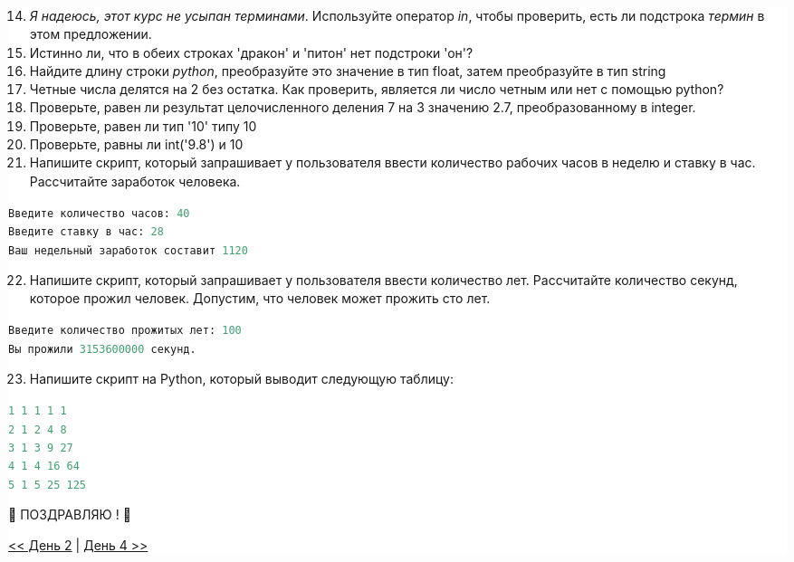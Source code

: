 14. _Я надеюсь, этот курс не усыпан терминами_. Используйте оператор _in_, чтобы проверить, есть ли подстрока _термин_ в этом предложении.
15. Истинно ли, что в обеих строках 'дракон' и 'питон' нет подстроки 'он'?
16. Найдите длину строки _python_, преобразуйте это значение в тип float, затем преобразуйте в тип string 
17. Четные числа делятся на 2 без остатка. Как проверить, является ли число четным или нет с помощью python?
18. Проверьте, равен ли результат целочисленного деления 7 на 3 значению 2.7, преобразованному в integer.
19. Проверьте, равен ли тип '10' типу 10 
20. Проверьте, равны ли int('9.8') и 10 
21. Напишите скрипт, который запрашивает у пользователя ввести количество рабочих часов в неделю и ставку в час. Рассчитайте заработок человека.

```py
Введите количество часов: 40
Введите ставку в час: 28
Ваш недельный заработок составит 1120
```

22. Напишите скрипт, который запрашивает у пользователя ввести количество лет. Рассчитайте количество секунд, которое прожил человек. Допустим, что человек может прожить сто лет.

```py
Введите количество прожитых лет: 100 
Вы прожили 3153600000 секунд.
```

23. Напишите скрипт на Python, который выводит следующую таблицу:

```py
1 1 1 1 1
2 1 2 4 8
3 1 3 9 27
4 1 4 16 64
5 1 5 25 125
```

🎉 ПОЗДРАВЛЯЮ ! 🎉

[<< День 2](../02_Day_Variables_builtin_functions/02_variables_builtin_functions.md) | [День 4 >>](../04_Day_Strings/04_strings.md)